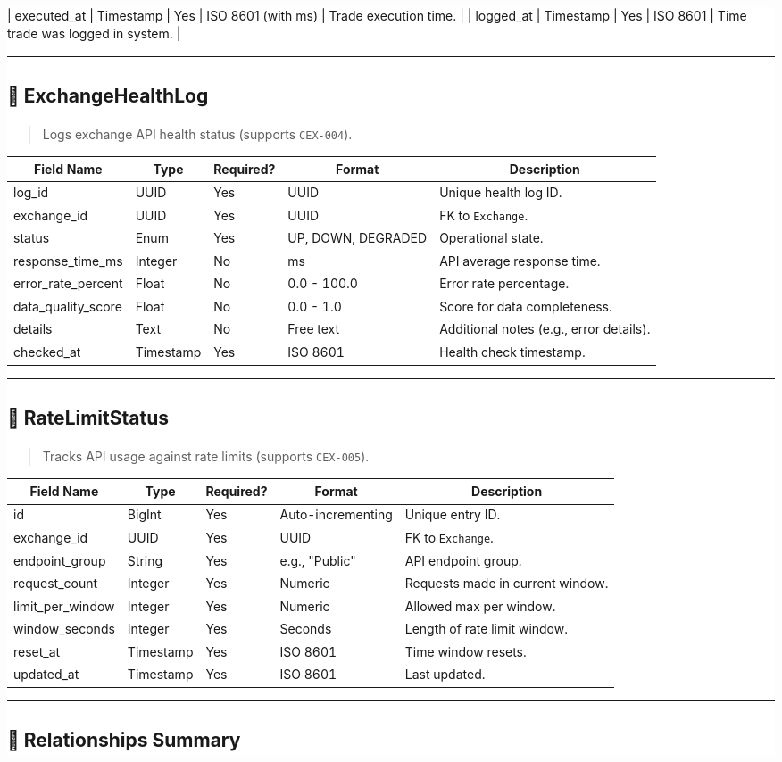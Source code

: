 | executed_at | Timestamp      | Yes       | ISO 8601 (with ms)   | Trade execution time.            |
| logged_at   | Timestamp      | Yes       | ISO 8601             | Time trade was logged in system. |

---

## 📄 ExchangeHealthLog

> Logs exchange API health status (supports `CEX-004`).

| Field Name         | Type      | Required? | Format             | Description                             |
| ------------------ | --------- | --------- | ------------------ | --------------------------------------- |
| log_id             | UUID      | Yes       | UUID               | Unique health log ID.                   |
| exchange_id        | UUID      | Yes       | UUID               | FK to `Exchange`.                       |
| status             | Enum      | Yes       | UP, DOWN, DEGRADED | Operational state.                      |
| response_time_ms   | Integer   | No        | ms                 | API average response time.              |
| error_rate_percent | Float     | No        | 0.0 - 100.0        | Error rate percentage.                  |
| data_quality_score | Float     | No        | 0.0 - 1.0          | Score for data completeness.            |
| details            | Text      | No        | Free text          | Additional notes (e.g., error details). |
| checked_at         | Timestamp | Yes       | ISO 8601           | Health check timestamp.                 |

---

## 📄 RateLimitStatus

> Tracks API usage against rate limits (supports `CEX-005`).

| Field Name       | Type      | Required? | Format            | Description                      |
| ---------------- | --------- | --------- | ----------------- | -------------------------------- |
| id               | BigInt    | Yes       | Auto-incrementing | Unique entry ID.                 |
| exchange_id      | UUID      | Yes       | UUID              | FK to `Exchange`.                |
| endpoint_group   | String    | Yes       | e.g., "Public"    | API endpoint group.              |
| request_count    | Integer   | Yes       | Numeric           | Requests made in current window. |
| limit_per_window | Integer   | Yes       | Numeric           | Allowed max per window.          |
| window_seconds   | Integer   | Yes       | Seconds           | Length of rate limit window.     |
| reset_at         | Timestamp | Yes       | ISO 8601          | Time window resets.              |
| updated_at       | Timestamp | Yes       | ISO 8601          | Last updated.                    |

---

## 🔗 Relationships Summary
